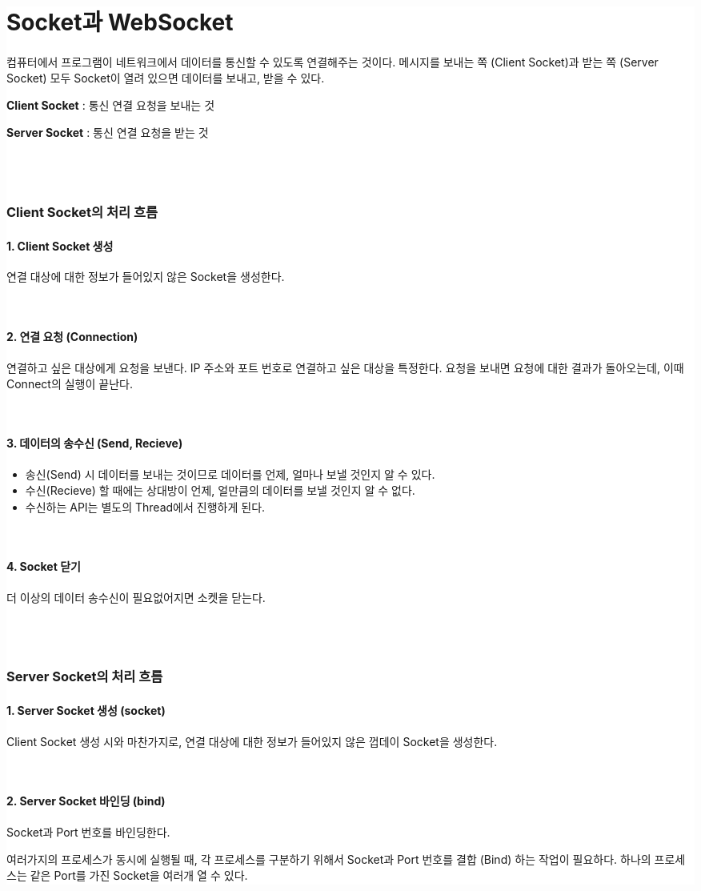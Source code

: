 # Socket과 WebSocket

컴퓨터에서 프로그램이 네트워크에서 데이터를 통신할 수 있도록 연결해주는 것이다. 메시지를 보내는 쪽 (Client Socket)과 받는 쪽 (Server Socket) 모두 Socket이 열려 있으면 데이터를 보내고, 받을 수 있다.

**Client Socket** : 통신 연결 요청을 보내는 것

**Server Socket** : 통신 연결 요청을 받는 것

</br>

</br>

### Client Socket의 처리 흐름

#### 1. Client Socket 생성

연결 대상에 대한 정보가 들어있지 않은 Socket을 생성한다.

</br>

#### 2. 연결 요청 (Connection)

연결하고 싶은 대상에게 요청을 보낸다. IP 주소와 포트 번호로 연결하고 싶은 대상을 특정한다. 요청을 보내면 요청에 대한 결과가 돌아오는데, 이때 Connect의 실행이 끝난다.

</br>

#### 3. 데이터의 송수신 (Send, Recieve)

- 송신(Send) 시 데이터를 보내는 것이므로 데이터를 언제, 얼마나 보낼 것인지 알 수 있다.
- 수신(Recieve) 할 때에는 상대방이 언제, 얼만큼의 데이터를 보낼 것인지 알 수 없다.
- 수신하는 API는 별도의 Thread에서 진행하게 된다.

</br>

#### 4. Socket 닫기

더 이상의 데이터 송수신이 필요없어지면 소켓을 닫는다.

</br>

</br>

### Server Socket의 처리 흐름

#### 1. Server Socket 생성 (socket)

Client Socket 생성 시와 마찬가지로, 연결 대상에 대한 정보가 들어있지 않은 껍데이 Socket을 생성한다.

</br>

#### 2. Server Socket 바인딩 (bind)

Socket과 Port 번호를 바인딩한다. 

여러가지의 프로세스가 동시에 실행될 때, 각 프로세스를 구분하기 위해서 Socket과 Port 번호를 결합 (Bind) 하는 작업이 필요하다. 하나의 프로세스는 같은 Port를 가진 Socket을 여러개 열 수 있다.
